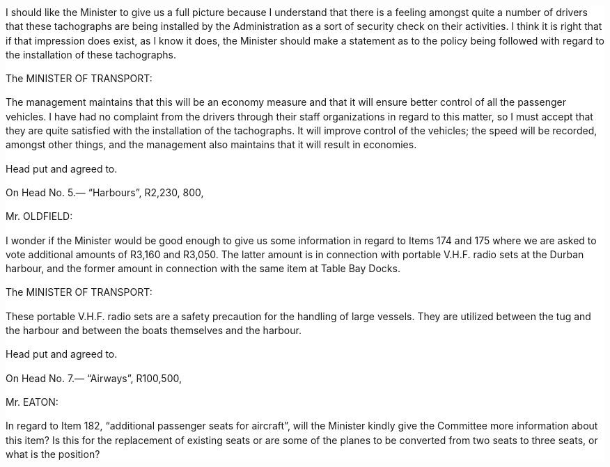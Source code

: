 <p>I should like the Minister to give us a full picture because I understand that there is a feeling amongst quite a number of drivers that these tachographs are being installed by the Administration as a sort of security check on their activities. I think it is right that if that impression does exist, as I know it does, the Minister should make a statement as to the policy being followed with regard to the installation of these tachographs.</p>

</speech>

<speech by="#minister_of_transport">

<from>The <person refersTo="hansard_za">MINISTER OF TRANSPORT</person>:</from>

<p>The management maintains that this will be an economy measure and that it will ensure better control of all the passenger vehicles. I have had no complaint from the drivers through their staff organizations in regard to this matter, so I must accept that they are quite satisfied with the installation of the tachographs. It will improve control of the vehicles; the speed will be recorded, amongst other things, and the management also maintains that it will result in economies.</p>

<p>Head put and agreed to.</p>

<p>On Head No. 5.&#x2014; &#x201C;Harbours&#x201D;, R2,230, 800,</p>

</speech>

<speech by="#oldfield">

<from>Mr. <person refersTo="hansard_za">OLDFIELD</person>:</from>

<p>I wonder if the Minister would be good enough to give us some information in regard to Items 174 and 175 where we are asked to vote additional amounts of R3,160 and R3,050. The latter amount is in connection with portable V.H.F. radio sets at the Durban harbour, and the former amount in connection with the same item at Table Bay Docks.</p>

</speech>

<speech by="#minister_of_transport">

<from>The <person refersTo="hansard_za">MINISTER OF TRANSPORT</person>:</from>

<p>These portable V.H.F. radio sets are a safety precaution for the handling of large vessels. They are utilized between the tug and the harbour and between the boats themselves and the harbour.</p>

<p>Head put and agreed to.</p>

<p>On Head No. 7.&#x2014; &#x201C;Airways&#x201D;, R100,500,</p>

</speech>

<speech by="#eaton">

<from>Mr. <person refersTo="hansard_za">EATON</person>:</from>

<p>In regard to Item 182, &#x201C;additional passenger seats for aircraft&#x201D;, will the Minister kindly give the Committee more information about this item? Is this for the replacement of existing seats or are some of the planes to be converted from two seats to three seats, or what is the position?</p>

</speech>

<speech by="#minister_of_transport">

